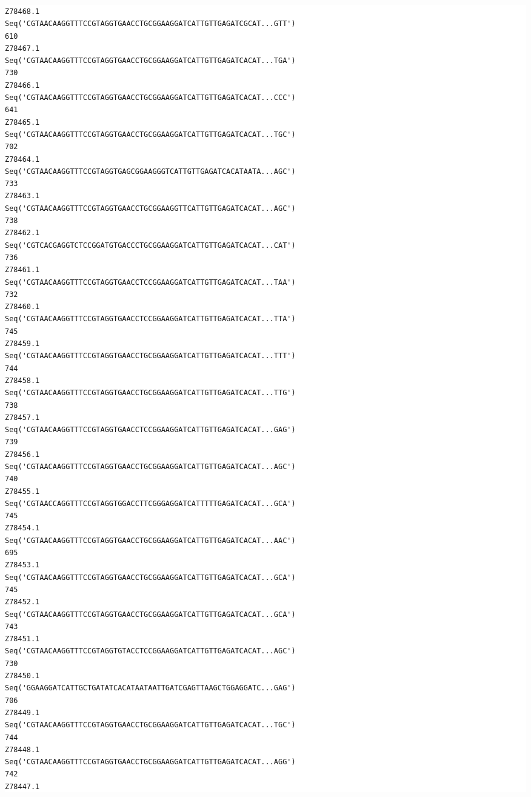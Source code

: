     Z78468.1
    Seq('CGTAACAAGGTTTCCGTAGGTGAACCTGCGGAAGGATCATTGTTGAGATCGCAT...GTT')
    610
    Z78467.1
    Seq('CGTAACAAGGTTTCCGTAGGTGAACCTGCGGAAGGATCATTGTTGAGATCACAT...TGA')
    730
    Z78466.1
    Seq('CGTAACAAGGTTTCCGTAGGTGAACCTGCGGAAGGATCATTGTTGAGATCACAT...CCC')
    641
    Z78465.1
    Seq('CGTAACAAGGTTTCCGTAGGTGAACCTGCGGAAGGATCATTGTTGAGATCACAT...TGC')
    702
    Z78464.1
    Seq('CGTAACAAGGTTTCCGTAGGTGAGCGGAAGGGTCATTGTTGAGATCACATAATA...AGC')
    733
    Z78463.1
    Seq('CGTAACAAGGTTTCCGTAGGTGAACCTGCGGAAGGTTCATTGTTGAGATCACAT...AGC')
    738
    Z78462.1
    Seq('CGTCACGAGGTCTCCGGATGTGACCCTGCGGAAGGATCATTGTTGAGATCACAT...CAT')
    736
    Z78461.1
    Seq('CGTAACAAGGTTTCCGTAGGTGAACCTCCGGAAGGATCATTGTTGAGATCACAT...TAA')
    732
    Z78460.1
    Seq('CGTAACAAGGTTTCCGTAGGTGAACCTCCGGAAGGATCATTGTTGAGATCACAT...TTA')
    745
    Z78459.1
    Seq('CGTAACAAGGTTTCCGTAGGTGAACCTGCGGAAGGATCATTGTTGAGATCACAT...TTT')
    744
    Z78458.1
    Seq('CGTAACAAGGTTTCCGTAGGTGAACCTGCGGAAGGATCATTGTTGAGATCACAT...TTG')
    738
    Z78457.1
    Seq('CGTAACAAGGTTTCCGTAGGTGAACCTCCGGAAGGATCATTGTTGAGATCACAT...GAG')
    739
    Z78456.1
    Seq('CGTAACAAGGTTTCCGTAGGTGAACCTGCGGAAGGATCATTGTTGAGATCACAT...AGC')
    740
    Z78455.1
    Seq('CGTAACCAGGTTTCCGTAGGTGGACCTTCGGGAGGATCATTTTTGAGATCACAT...GCA')
    745
    Z78454.1
    Seq('CGTAACAAGGTTTCCGTAGGTGAACCTGCGGAAGGATCATTGTTGAGATCACAT...AAC')
    695
    Z78453.1
    Seq('CGTAACAAGGTTTCCGTAGGTGAACCTGCGGAAGGATCATTGTTGAGATCACAT...GCA')
    745
    Z78452.1
    Seq('CGTAACAAGGTTTCCGTAGGTGAACCTGCGGAAGGATCATTGTTGAGATCACAT...GCA')
    743
    Z78451.1
    Seq('CGTAACAAGGTTTCCGTAGGTGTACCTCCGGAAGGATCATTGTTGAGATCACAT...AGC')
    730
    Z78450.1
    Seq('GGAAGGATCATTGCTGATATCACATAATAATTGATCGAGTTAAGCTGGAGGATC...GAG')
    706
    Z78449.1
    Seq('CGTAACAAGGTTTCCGTAGGTGAACCTGCGGAAGGATCATTGTTGAGATCACAT...TGC')
    744
    Z78448.1
    Seq('CGTAACAAGGTTTCCGTAGGTGAACCTGCGGAAGGATCATTGTTGAGATCACAT...AGG')
    742
    Z78447.1